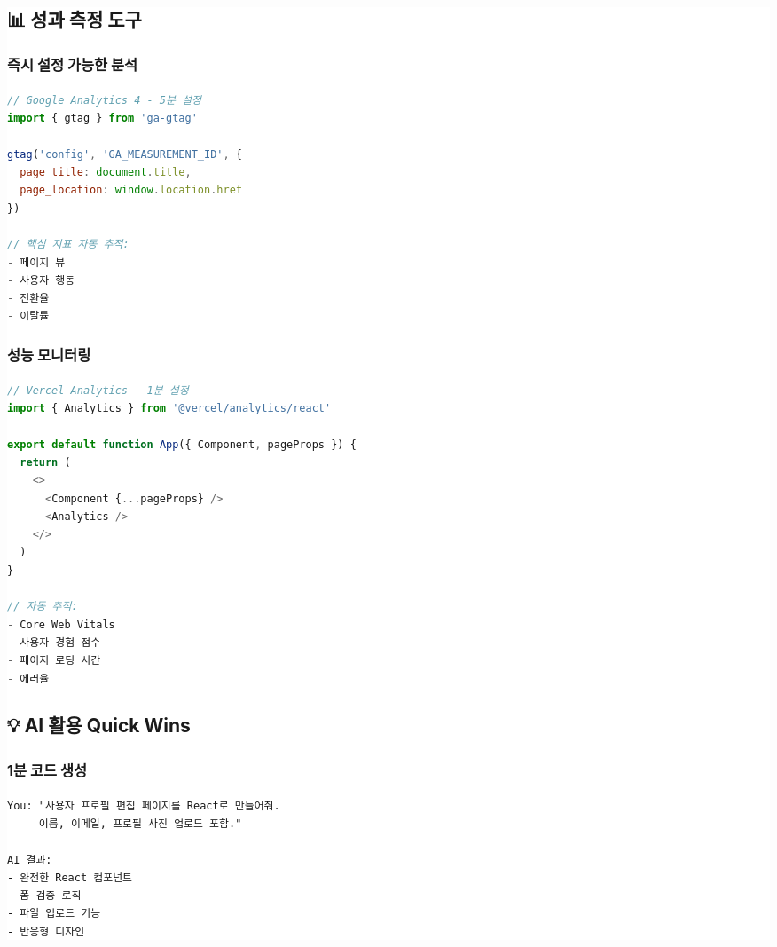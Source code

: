## 📊 성과 측정 도구

### 즉시 설정 가능한 분석

```javascript
// Google Analytics 4 - 5분 설정
import { gtag } from 'ga-gtag'

gtag('config', 'GA_MEASUREMENT_ID', {
  page_title: document.title,
  page_location: window.location.href
})

// 핵심 지표 자동 추적:
- 페이지 뷰
- 사용자 행동
- 전환율
- 이탈률
```

### 성능 모니터링

```javascript
// Vercel Analytics - 1분 설정
import { Analytics } from '@vercel/analytics/react'

export default function App({ Component, pageProps }) {
  return (
    <>
      <Component {...pageProps} />
      <Analytics />
    </>
  )
}

// 자동 추적:
- Core Web Vitals
- 사용자 경험 점수
- 페이지 로딩 시간
- 에러율
```

## 💡 AI 활용 Quick Wins

### 1분 코드 생성

```
You: "사용자 프로필 편집 페이지를 React로 만들어줘.
     이름, 이메일, 프로필 사진 업로드 포함."

AI 결과:
- 완전한 React 컴포넌트
- 폼 검증 로직
- 파일 업로드 기능
- 반응형 디자인
```
